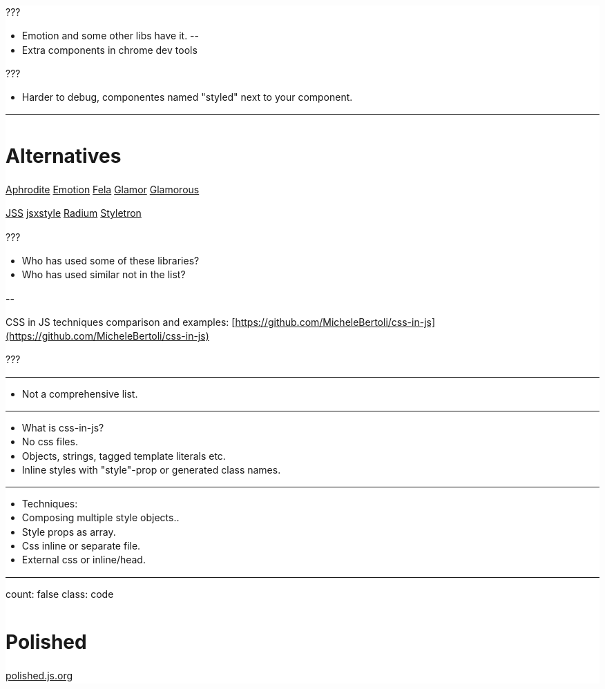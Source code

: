 ???
* Emotion and some other libs have it.
--
* Extra components in chrome dev tools

???
* Harder to debug, componentes named "styled" next to your component.

---

# Alternatives

[Aphrodite](https://github.com/Khan/aphrodite)
[Emotion](https://github.com/emotion-js/emotion)
[Fela](https://github.com/rofrischmann/fela)
[Glamor](https://github.com/threepointone/glamor)
[Glamorous](https://github.com/paypal/glamorous)

[JSS](https://github.com/cssinjs/jss)
[jsxstyle](https://github.com/smyte/jsxstyle)
[Radium](https://github.com/FormidableLabs/radium)
[Styletron](https://github.com/rtsao/styletron)

???
* Who has used some of these libraries?
* Who has used similar not in the list? 

--

CSS in JS techniques comparison and examples: [https://github.com/MicheleBertoli/css-in-js](https://github.com/MicheleBertoli/css-in-js)

???
***
  * Not a comprehensive list.
***
* What is css-in-js?
* No css files.
* Objects, strings, tagged template literals etc.
* Inline styles with "style"-prop or generated class names.
***
* Techniques:
* Composing multiple style objects..
* Style props as array.
* Css inline or separate file.
* External css or inline/head.

---

count: false
class: code
# Polished
[polished.js.org](https://polished.js.org)
